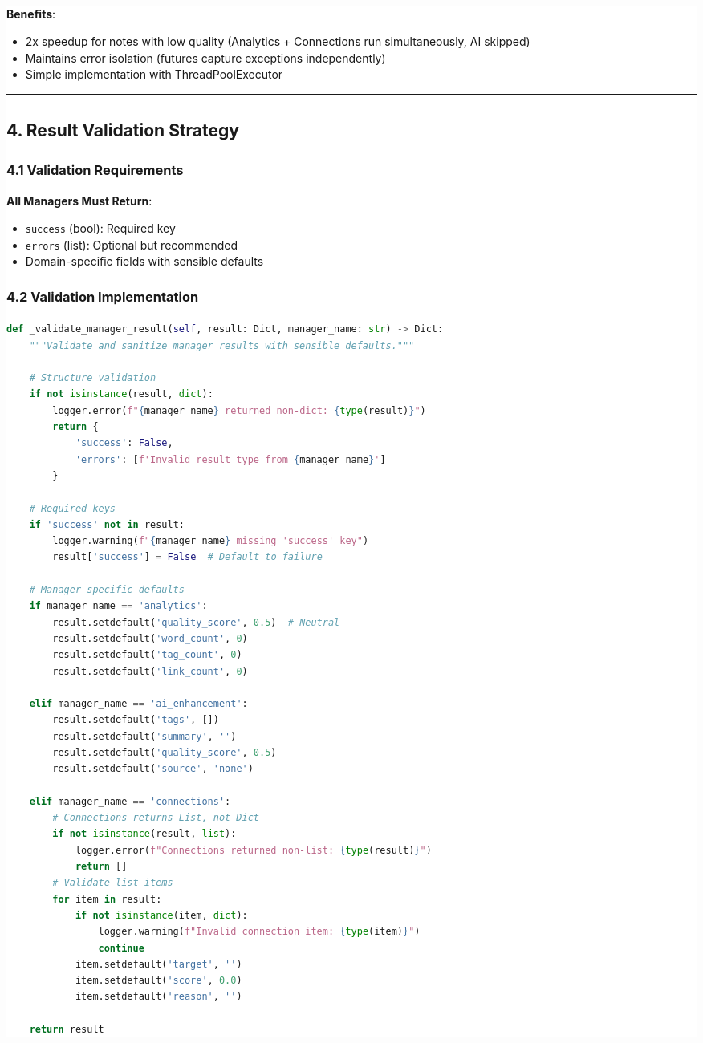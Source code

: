 **Benefits**:
- 2x speedup for notes with low quality (Analytics + Connections run simultaneously, AI skipped)
- Maintains error isolation (futures capture exceptions independently)
- Simple implementation with ThreadPoolExecutor

---

## 4. Result Validation Strategy

### 4.1 Validation Requirements

**All Managers Must Return**:
- `success` (bool): Required key
- `errors` (list): Optional but recommended
- Domain-specific fields with sensible defaults

### 4.2 Validation Implementation

```python
def _validate_manager_result(self, result: Dict, manager_name: str) -> Dict:
    """Validate and sanitize manager results with sensible defaults."""
    
    # Structure validation
    if not isinstance(result, dict):
        logger.error(f"{manager_name} returned non-dict: {type(result)}")
        return {
            'success': False,
            'errors': [f'Invalid result type from {manager_name}']
        }
    
    # Required keys
    if 'success' not in result:
        logger.warning(f"{manager_name} missing 'success' key")
        result['success'] = False  # Default to failure
    
    # Manager-specific defaults
    if manager_name == 'analytics':
        result.setdefault('quality_score', 0.5)  # Neutral
        result.setdefault('word_count', 0)
        result.setdefault('tag_count', 0)
        result.setdefault('link_count', 0)
    
    elif manager_name == 'ai_enhancement':
        result.setdefault('tags', [])
        result.setdefault('summary', '')
        result.setdefault('quality_score', 0.5)
        result.setdefault('source', 'none')
    
    elif manager_name == 'connections':
        # Connections returns List, not Dict
        if not isinstance(result, list):
            logger.error(f"Connections returned non-list: {type(result)}")
            return []
        # Validate list items
        for item in result:
            if not isinstance(item, dict):
                logger.warning(f"Invalid connection item: {type(item)}")
                continue
            item.setdefault('target', '')
            item.setdefault('score', 0.0)
            item.setdefault('reason', '')
    
    return result
```